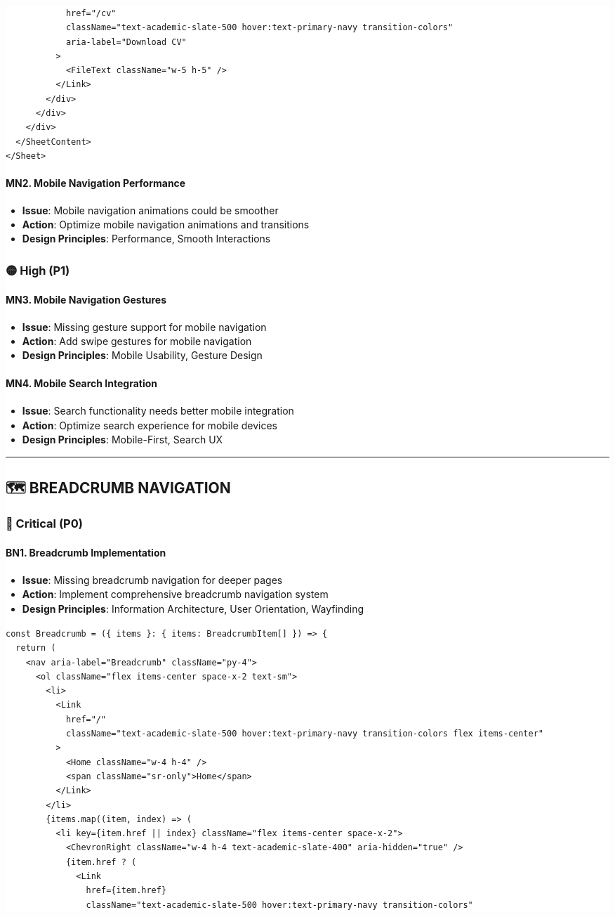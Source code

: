 ```tsx
            href="/cv"
            className="text-academic-slate-500 hover:text-primary-navy transition-colors"
            aria-label="Download CV"
          >
            <FileText className="w-5 h-5" />
          </Link>
        </div>
      </div>
    </div>
  </SheetContent>
</Sheet>
```

#### **MN2. Mobile Navigation Performance**
- **Issue**: Mobile navigation animations could be smoother
- **Action**: Optimize mobile navigation animations and transitions
- **Design Principles**: Performance, Smooth Interactions

### **🟡 High (P1)**

#### **MN3. Mobile Navigation Gestures**
- **Issue**: Missing gesture support for mobile navigation
- **Action**: Add swipe gestures for mobile navigation
- **Design Principles**: Mobile Usability, Gesture Design

#### **MN4. Mobile Search Integration**
- **Issue**: Search functionality needs better mobile integration
- **Action**: Optimize search experience for mobile devices
- **Design Principles**: Mobile-First, Search UX

---

## 🗺️ **BREADCRUMB NAVIGATION**

### **🔴 Critical (P0)**

#### **BN1. Breadcrumb Implementation**
- **Issue**: Missing breadcrumb navigation for deeper pages
- **Action**: Implement comprehensive breadcrumb navigation system
- **Design Principles**: Information Architecture, User Orientation, Wayfinding
```tsx
const Breadcrumb = ({ items }: { items: BreadcrumbItem[] }) => {
  return (
    <nav aria-label="Breadcrumb" className="py-4">
      <ol className="flex items-center space-x-2 text-sm">
        <li>
          <Link
            href="/"
            className="text-academic-slate-500 hover:text-primary-navy transition-colors flex items-center"
          >
            <Home className="w-4 h-4" />
            <span className="sr-only">Home</span>
          </Link>
        </li>
        {items.map((item, index) => (
          <li key={item.href || index} className="flex items-center space-x-2">
            <ChevronRight className="w-4 h-4 text-academic-slate-400" aria-hidden="true" />
            {item.href ? (
              <Link
                href={item.href}
                className="text-academic-slate-500 hover:text-primary-navy transition-colors"
```